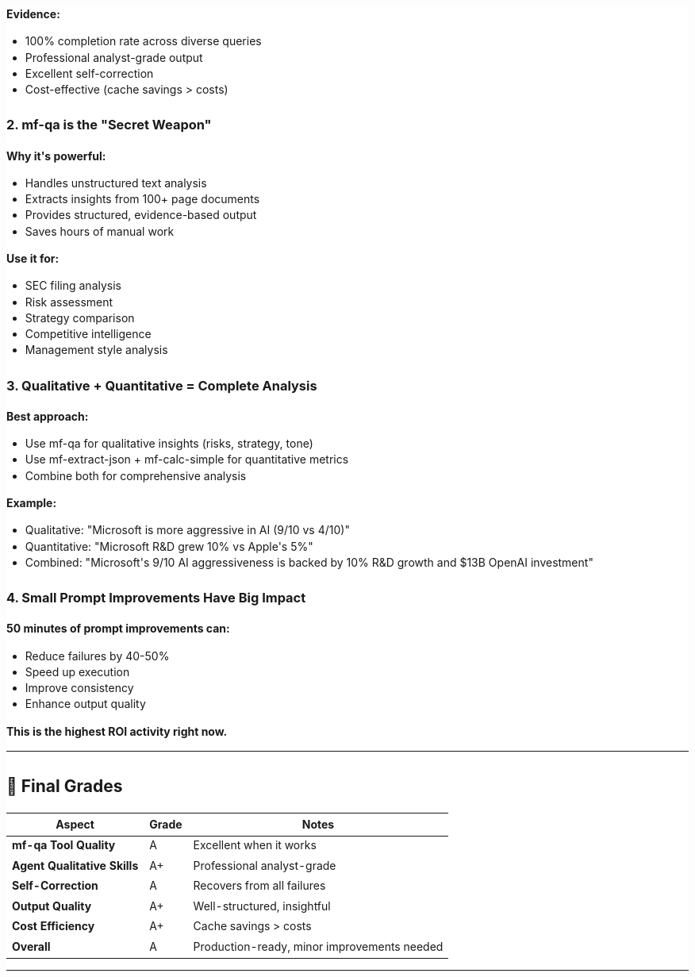 **Evidence:**
- 100% completion rate across diverse queries
- Professional analyst-grade output
- Excellent self-correction
- Cost-effective (cache savings > costs)

### 2. mf-qa is the "Secret Weapon"

**Why it's powerful:**
- Handles unstructured text analysis
- Extracts insights from 100+ page documents
- Provides structured, evidence-based output
- Saves hours of manual work

**Use it for:**
- SEC filing analysis
- Risk assessment
- Strategy comparison
- Competitive intelligence
- Management style analysis

### 3. Qualitative + Quantitative = Complete Analysis

**Best approach:**
- Use mf-qa for qualitative insights (risks, strategy, tone)
- Use mf-extract-json + mf-calc-simple for quantitative metrics
- Combine both for comprehensive analysis

**Example:**
- Qualitative: "Microsoft is more aggressive in AI (9/10 vs 4/10)"
- Quantitative: "Microsoft R&D grew 10% vs Apple's 5%"
- Combined: "Microsoft's 9/10 AI aggressiveness is backed by 10% R&D growth and $13B OpenAI investment"

### 4. Small Prompt Improvements Have Big Impact

**50 minutes of prompt improvements can:**
- Reduce failures by 40-50%
- Speed up execution
- Improve consistency
- Enhance output quality

**This is the highest ROI activity right now.**

---

## 🎯 Final Grades

| Aspect | Grade | Notes |
|--------|-------|-------|
| **mf-qa Tool Quality** | A | Excellent when it works |
| **Agent Qualitative Skills** | A+ | Professional analyst-grade |
| **Self-Correction** | A | Recovers from all failures |
| **Output Quality** | A+ | Well-structured, insightful |
| **Cost Efficiency** | A+ | Cache savings > costs |
| **Overall** | A | Production-ready, minor improvements needed |

---